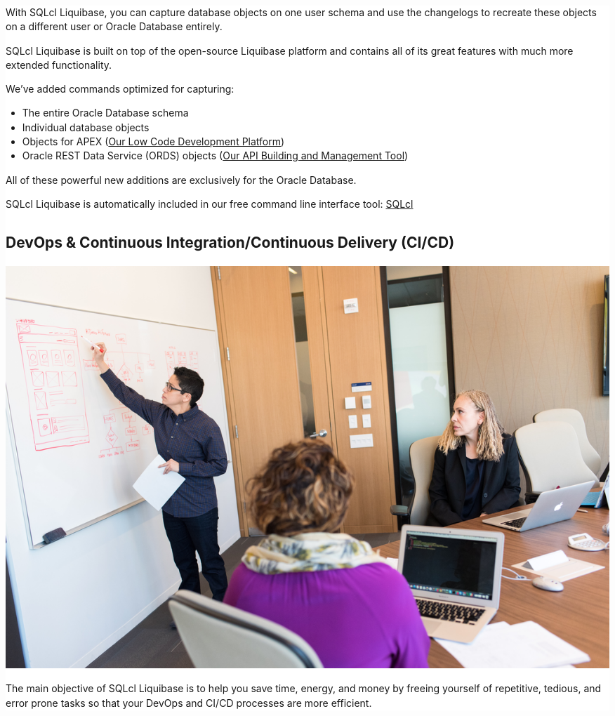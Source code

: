 With SQLcl Liquibase, you can capture database objects on one user schema and use the changelogs to recreate these objects on a different user or Oracle Database entirely.

SQLcl Liquibase is built on top of the open-source Liquibase platform and contains all of its great features with much more extended functionality.

We’ve added commands optimized for capturing:
* The entire Oracle Database schema
* Individual database objects
* Objects for APEX ([Our Low Code Development Platform](https://apex.oracle.com/))
* Oracle REST Data Service (ORDS) objects ([Our API Building and Management Tool](https://www.oracle.com/database/technologies/appdev/rest.html))

All of these powerful new additions are exclusively for the Oracle Database.

SQLcl Liquibase is automatically included in our free command line interface tool: [SQLcl](https://www.oracle.com/database/sqldeveloper/technologies/sqlcl)

## DevOps & Continuous Integration/Continuous Delivery (CI/CD)

![DevOps](./images/devops.jpg)

The main objective of SQLcl Liquibase is to help you save time, energy, and money by freeing yourself of repetitive, tedious, and error prone tasks so that your DevOps and CI/CD processes are more efficient.
